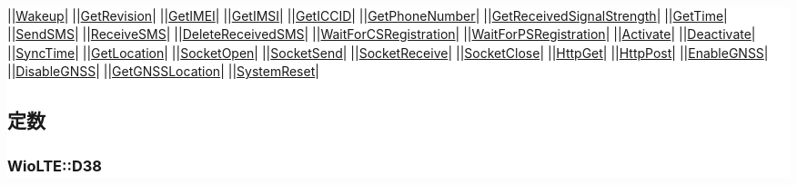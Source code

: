 ||[Wakeup](Reference-ja.md#wakeup)|
||[GetRevision](Reference-ja.md#getrevision)|
||[GetIMEI](Reference-ja.md#getimei)|
||[GetIMSI](Reference-ja.md#getimsi)|
||[GetICCID](Reference-ja.md#geticcid)|
||[GetPhoneNumber](Reference-ja.md#getphonenumber)|
||[GetReceivedSignalStrength](Reference-ja.md#getreceivedsignalstrength)|
||[GetTime](Reference-ja.md#gettime)|
||[SendSMS](Reference-ja.md#sendsms)|
||[ReceiveSMS](Reference-ja.md#receivesms)|
||[DeleteReceivedSMS](Reference-ja.md#deletereceivedsms)|
||[WaitForCSRegistration](Reference-ja.md#waitforcsregistration)|
||[WaitForPSRegistration](Reference-ja.md#waitforpsregistration)|
||[Activate](Reference-ja.md#activate)|
||[Deactivate](Reference-ja.md#deactivate)|
||[SyncTime](Reference-ja.md#synctime)|
||[GetLocation](Reference-ja.md#getlocation)|
||[SocketOpen](Reference-ja.md#socketopen)|
||[SocketSend](Reference-ja.md#socketsend)|
||[SocketReceive](Reference-ja.md#socketreceive)|
||[SocketClose](Reference-ja.md#socketclose)|
||[HttpGet](Reference-ja.md#httpget)|
||[HttpPost](Reference-ja.md#httppost)|
||[EnableGNSS](Reference-ja.md#enablegnss)|
||[DisableGNSS](Reference-ja.md#disablegnss)|
||[GetGNSSLocation](Reference-ja.md#getgnsslocation)|
||[SystemReset](Reference-ja.md#systemreset)|

## 定数

### WioLTE::D38
